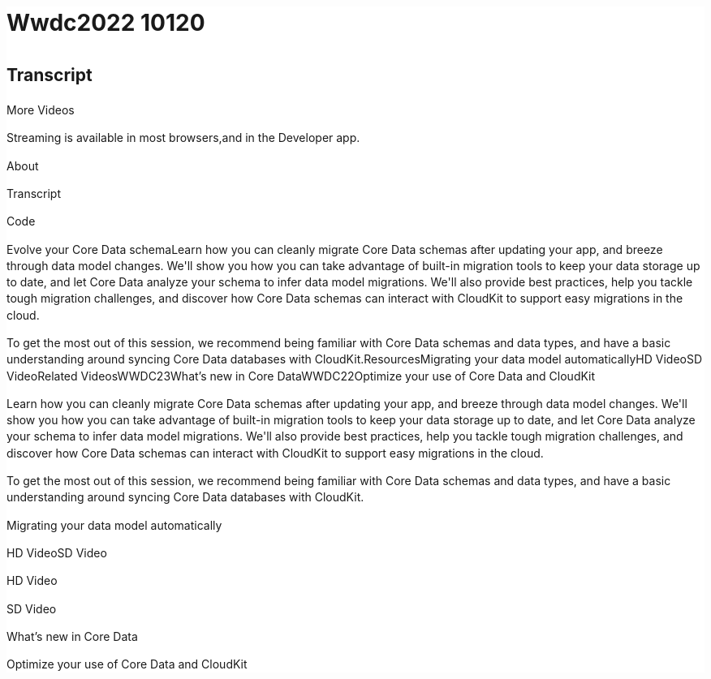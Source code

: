 # Wwdc2022 10120

## Transcript

More Videos

Streaming is available in most browsers,and in the Developer app.

About

Transcript

Code

Evolve your Core Data schemaLearn how you can cleanly migrate Core Data schemas after updating your app, and breeze through data model changes. We'll show you how you can take advantage of built-in migration tools to keep your data storage up to date, and let Core Data analyze your schema to infer data model migrations. We'll also provide best practices, help you tackle tough migration challenges, and discover how Core Data schemas can interact with CloudKit to support easy migrations in the cloud.

To get the most out of this session, we recommend being familiar with Core Data schemas and data types, and have a basic understanding around syncing Core Data databases with CloudKit.ResourcesMigrating your data model automaticallyHD VideoSD VideoRelated VideosWWDC23What’s new in Core DataWWDC22Optimize your use of Core Data and CloudKit

Learn how you can cleanly migrate Core Data schemas after updating your app, and breeze through data model changes. We'll show you how you can take advantage of built-in migration tools to keep your data storage up to date, and let Core Data analyze your schema to infer data model migrations. We'll also provide best practices, help you tackle tough migration challenges, and discover how Core Data schemas can interact with CloudKit to support easy migrations in the cloud.

To get the most out of this session, we recommend being familiar with Core Data schemas and data types, and have a basic understanding around syncing Core Data databases with CloudKit.

Migrating your data model automatically

HD VideoSD Video

HD Video

SD Video

What’s new in Core Data

Optimize your use of Core Data and CloudKit

